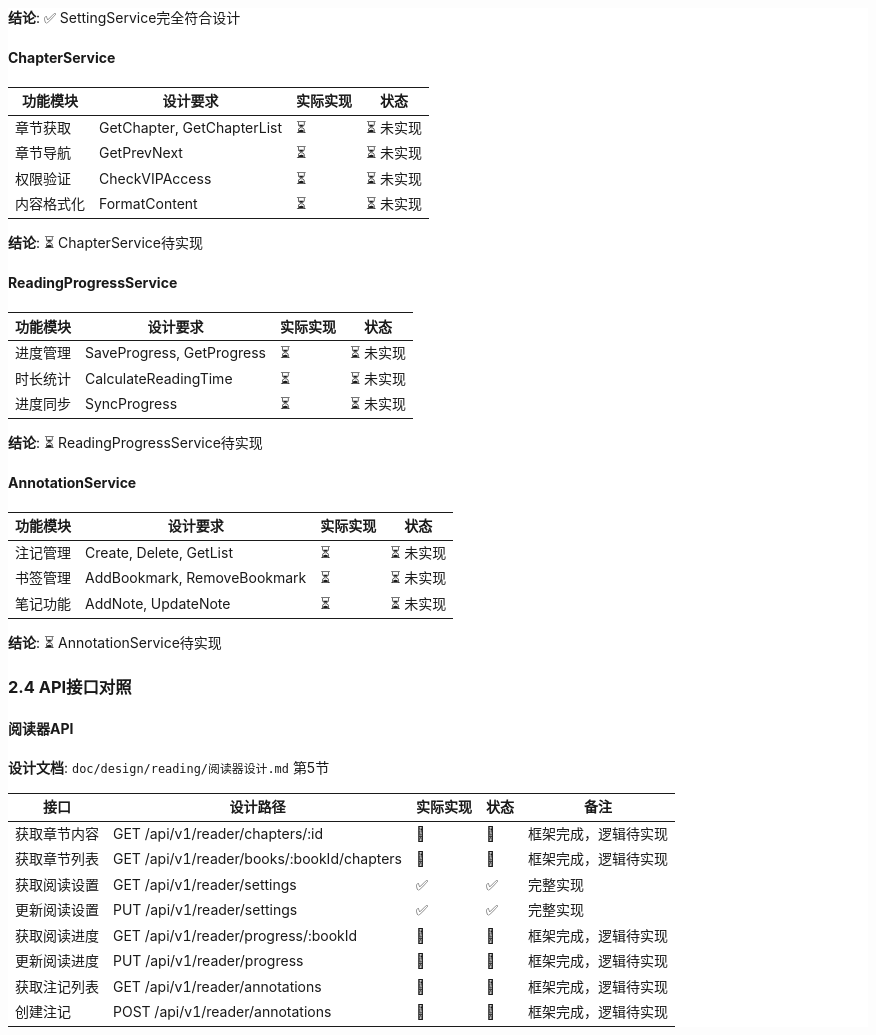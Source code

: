 **结论**: ✅ SettingService完全符合设计

#### ChapterService
| 功能模块 | 设计要求 | 实际实现 | 状态 |
|---------|---------|---------|------|
| 章节获取 | GetChapter, GetChapterList | ⏳ | ⏳ 未实现 |
| 章节导航 | GetPrevNext | ⏳ | ⏳ 未实现 |
| 权限验证 | CheckVIPAccess | ⏳ | ⏳ 未实现 |
| 内容格式化 | FormatContent | ⏳ | ⏳ 未实现 |

**结论**: ⏳ ChapterService待实现

#### ReadingProgressService
| 功能模块 | 设计要求 | 实际实现 | 状态 |
|---------|---------|---------|------|
| 进度管理 | SaveProgress, GetProgress | ⏳ | ⏳ 未实现 |
| 时长统计 | CalculateReadingTime | ⏳ | ⏳ 未实现 |
| 进度同步 | SyncProgress | ⏳ | ⏳ 未实现 |

**结论**: ⏳ ReadingProgressService待实现

#### AnnotationService
| 功能模块 | 设计要求 | 实际实现 | 状态 |
|---------|---------|---------|------|
| 注记管理 | Create, Delete, GetList | ⏳ | ⏳ 未实现 |
| 书签管理 | AddBookmark, RemoveBookmark | ⏳ | ⏳ 未实现 |
| 笔记功能 | AddNote, UpdateNote | ⏳ | ⏳ 未实现 |

**结论**: ⏳ AnnotationService待实现

### 2.4 API接口对照

#### 阅读器API
**设计文档**: `doc/design/reading/阅读器设计.md` 第5节

| 接口 | 设计路径 | 实际实现 | 状态 | 备注 |
|-----|---------|---------|------|------|
| 获取章节内容 | GET /api/v1/reader/chapters/:id | 🔄 | 🔄 | 框架完成，逻辑待实现 |
| 获取章节列表 | GET /api/v1/reader/books/:bookId/chapters | 🔄 | 🔄 | 框架完成，逻辑待实现 |
| 获取阅读设置 | GET /api/v1/reader/settings | ✅ | ✅ | 完整实现 |
| 更新阅读设置 | PUT /api/v1/reader/settings | ✅ | ✅ | 完整实现 |
| 获取阅读进度 | GET /api/v1/reader/progress/:bookId | 🔄 | 🔄 | 框架完成，逻辑待实现 |
| 更新阅读进度 | PUT /api/v1/reader/progress | 🔄 | 🔄 | 框架完成，逻辑待实现 |
| 获取注记列表 | GET /api/v1/reader/annotations | 🔄 | 🔄 | 框架完成，逻辑待实现 |
| 创建注记 | POST /api/v1/reader/annotations | 🔄 | 🔄 | 框架完成，逻辑待实现 |
